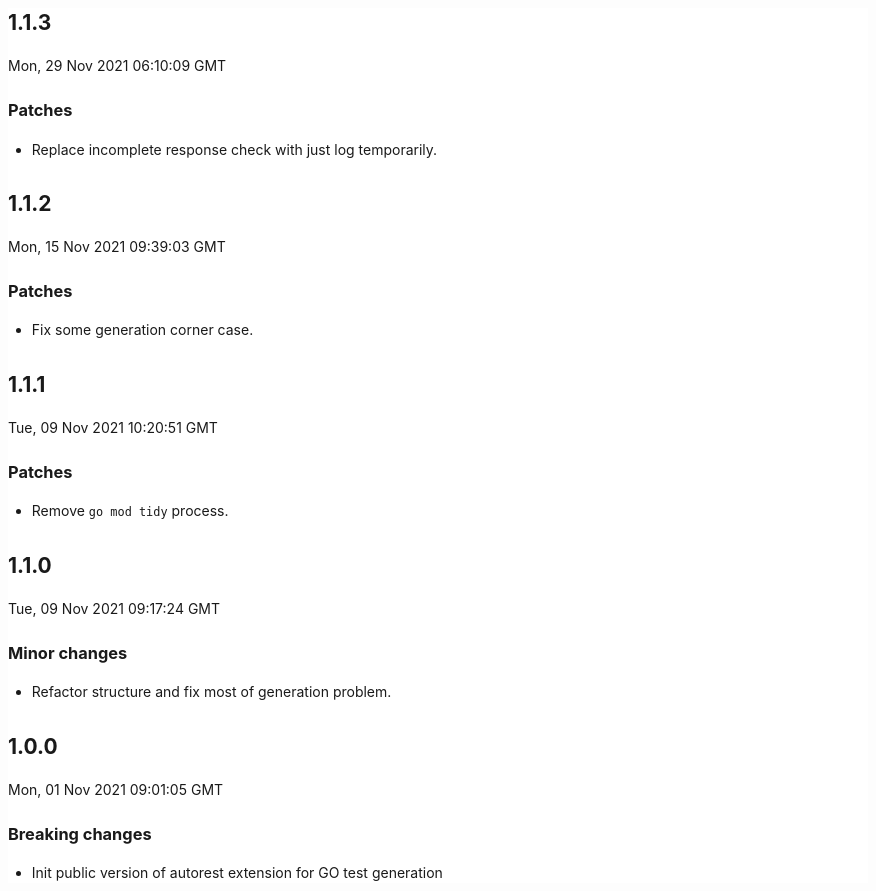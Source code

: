 ## 1.1.3
Mon, 29 Nov 2021 06:10:09 GMT

### Patches

- Replace incomplete response check with just log temporarily.

## 1.1.2
Mon, 15 Nov 2021 09:39:03 GMT

### Patches

- Fix some generation corner case.

## 1.1.1
Tue, 09 Nov 2021 10:20:51 GMT

### Patches

- Remove `go mod tidy` process.

## 1.1.0
Tue, 09 Nov 2021 09:17:24 GMT

### Minor changes

- Refactor structure and fix most of generation problem.

## 1.0.0
Mon, 01 Nov 2021 09:01:05 GMT

### Breaking changes

- Init public version of autorest extension for GO test generation

